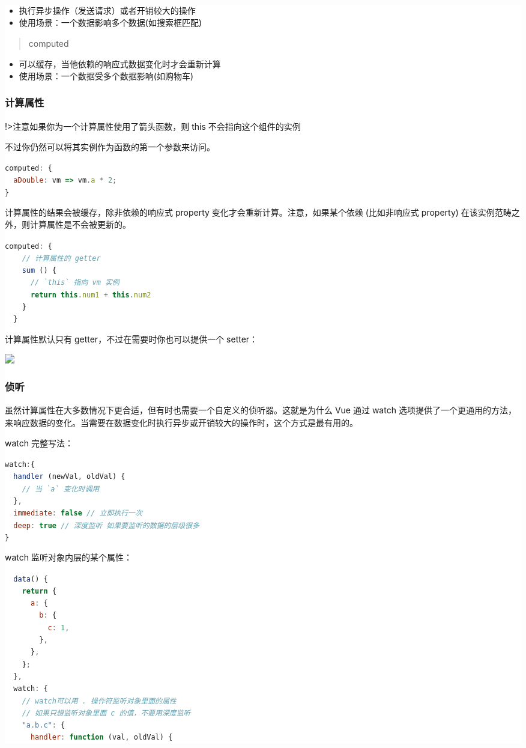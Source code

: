 - 执行异步操作（发送请求）或者开销较大的操作
- 使用场景：一个数据影响多个数据(如搜索框匹配)

> computed

- 可以缓存，当他依赖的响应式数据变化时才会重新计算
- 使用场景：一个数据受多个数据影响(如购物车)

### 计算属性

!>注意如果你为一个计算属性使用了箭头函数，则 this 不会指向这个组件的实例

不过你仍然可以将其实例作为函数的第一个参数来访问。

```javascript
computed: {
  aDouble: vm => vm.a * 2;
}
```

计算属性的结果会被缓存，除非依赖的响应式 property 变化才会重新计算。注意，如果某个依赖 (比如非响应式 property) 在该实例范畴之外，则计算属性是不会被更新的。

```javascript
computed: {
    // 计算属性的 getter
    sum () {
      // `this` 指向 vm 实例
      return this.num1 + this.num2
    }
  }
```

计算属性默认只有 getter，不过在需要时你也可以提供一个 setter：

<img src='https://s1.ax1x.com/2022/04/26/L7oZeP.png'  height=600></img>

### 侦听

虽然计算属性在大多数情况下更合适，但有时也需要一个自定义的侦听器。这就是为什么 Vue 通过 watch 选项提供了一个更通用的方法，来响应数据的变化。当需要在数据变化时执行异步或开销较大的操作时，这个方式是最有用的。

watch 完整写法：

```javascript
watch:{
  handler (newVal, oldVal) {
    // 当 `a` 变化时调用
  },
  immediate: false // 立即执行一次
  deep: true // 深度监听 如果要监听的数据的层级很多
}
```

watch 监听对象内层的某个属性：

```javascript
  data() {
    return {
      a: {
        b: {
          c: 1,
        },
      },
    };
  },
  watch: {
    // watch可以用 . 操作符监听对象里面的属性
    // 如果只想监听对象里面 c 的值，不要用深度监听
    "a.b.c": {
      handler: function (val, oldVal) {
```